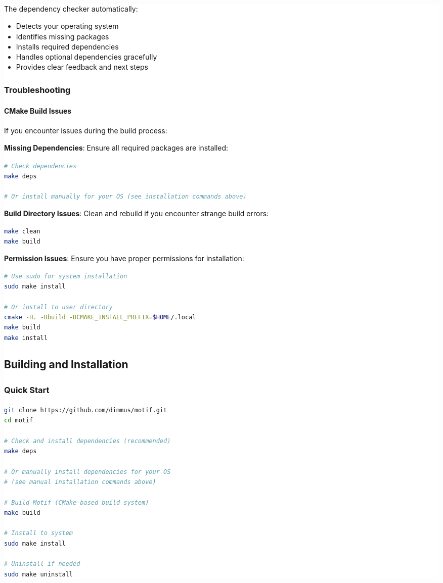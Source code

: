 The dependency checker automatically:
- Detects your operating system
- Identifies missing packages
- Installs required dependencies
- Handles optional dependencies gracefully
- Provides clear feedback and next steps

### Troubleshooting

#### CMake Build Issues
If you encounter issues during the build process:

**Missing Dependencies**: Ensure all required packages are installed:
```bash
# Check dependencies
make deps

# Or install manually for your OS (see installation commands above)
```

**Build Directory Issues**: Clean and rebuild if you encounter strange build errors:
```bash
make clean
make build
```

**Permission Issues**: Ensure you have proper permissions for installation:
```bash
# Use sudo for system installation
sudo make install

# Or install to user directory
cmake -H. -Bbuild -DCMAKE_INSTALL_PREFIX=$HOME/.local
make build
make install
```

## Building and Installation

### Quick Start
```bash
git clone https://github.com/dimmus/motif.git
cd motif

# Check and install dependencies (recommended)
make deps

# Or manually install dependencies for your OS
# (see manual installation commands above)

# Build Motif (CMake-based build system)
make build

# Install to system
sudo make install

# Uninstall if needed
sudo make uninstall
```
